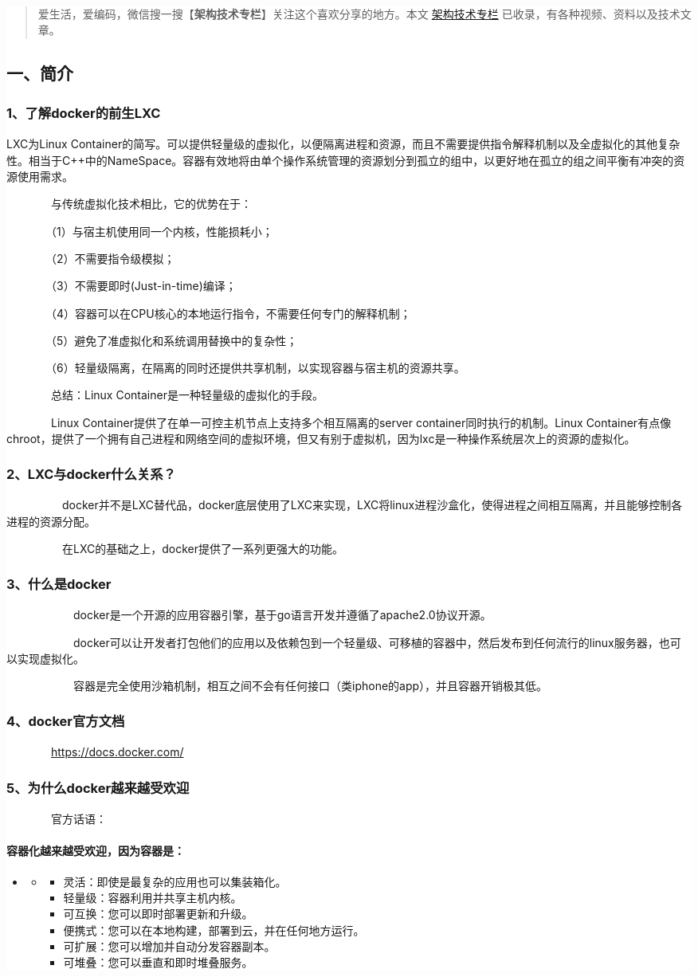 > 爱生活，爱编码，微信搜一搜【**架构技术专栏**】关注这个喜欢分享的地方。本文 [架构技术专栏](http://47.104.79.116:4321/) 已收录，有各种视频、资料以及技术文章。



## 一、简介

### 1、了解docker的前生LXC

LXC为Linux Container的简写。可以提供轻量级的虚拟化，以便隔离进程和资源，而且不需要提供指令解释机制以及全虚拟化的其他复杂性。相当于C++中的NameSpace。容器有效地将由单个操作系统管理的资源划分到孤立的组中，以更好地在孤立的组之间平衡有冲突的资源使用需求。

　　　　与传统虚拟化技术相比，它的优势在于：

　　　　（1）与宿主机使用同一个内核，性能损耗小；

　　　　（2）不需要指令级模拟；

　　　　（3）不需要即时(Just-in-time)编译；

　　　　（4）容器可以在CPU核心的本地运行指令，不需要任何专门的解释机制；

　　　　（5）避免了准虚拟化和系统调用替换中的复杂性；

　　　　（6）轻量级隔离，在隔离的同时还提供共享机制，以实现容器与宿主机的资源共享。

　　　　总结：Linux Container是一种轻量级的虚拟化的手段。

　　　　Linux Container提供了在单一可控主机节点上支持多个相互隔离的server container同时执行的机制。Linux Container有点像chroot，提供了一个拥有自己进程和网络空间的虚拟环境，但又有别于虚拟机，因为lxc是一种操作系统层次上的资源的虚拟化。

### 2、LXC与docker什么关系？

　　　　　docker并不是LXC替代品，docker底层使用了LXC来实现，LXC将linux进程沙盒化，使得进程之间相互隔离，并且能够控制各进程的资源分配。

　　　　　在LXC的基础之上，docker提供了一系列更强大的功能。

### 3、什么是docker

　　　　　　docker是一个开源的应用容器引擎，基于go语言开发并遵循了apache2.0协议开源。

　　　　　　docker可以让开发者打包他们的应用以及依赖包到一个轻量级、可移植的容器中，然后发布到任何流行的linux服务器，也可以实现虚拟化。

　　　　　　容器是完全使用沙箱机制，相互之间不会有任何接口（类iphone的app），并且容器开销极其低。

### 4、docker官方文档

　　　　https://docs.docker.com/

### 5、为什么docker越来越受欢迎

　　　　官方话语：

#### 容器化越来越受欢迎，因为容器是：

- - - 灵活：即使是最复杂的应用也可以集装箱化。
    - 轻量级：容器利用并共享主机内核。
    - 可互换：您可以即时部署更新和升级。
    - 便携式：您可以在本地构建，部署到云，并在任何地方运行。
    - 可扩展：您可以增加并自动分发容器副本。
    - 可堆叠：您可以垂直和即时堆叠服务。
